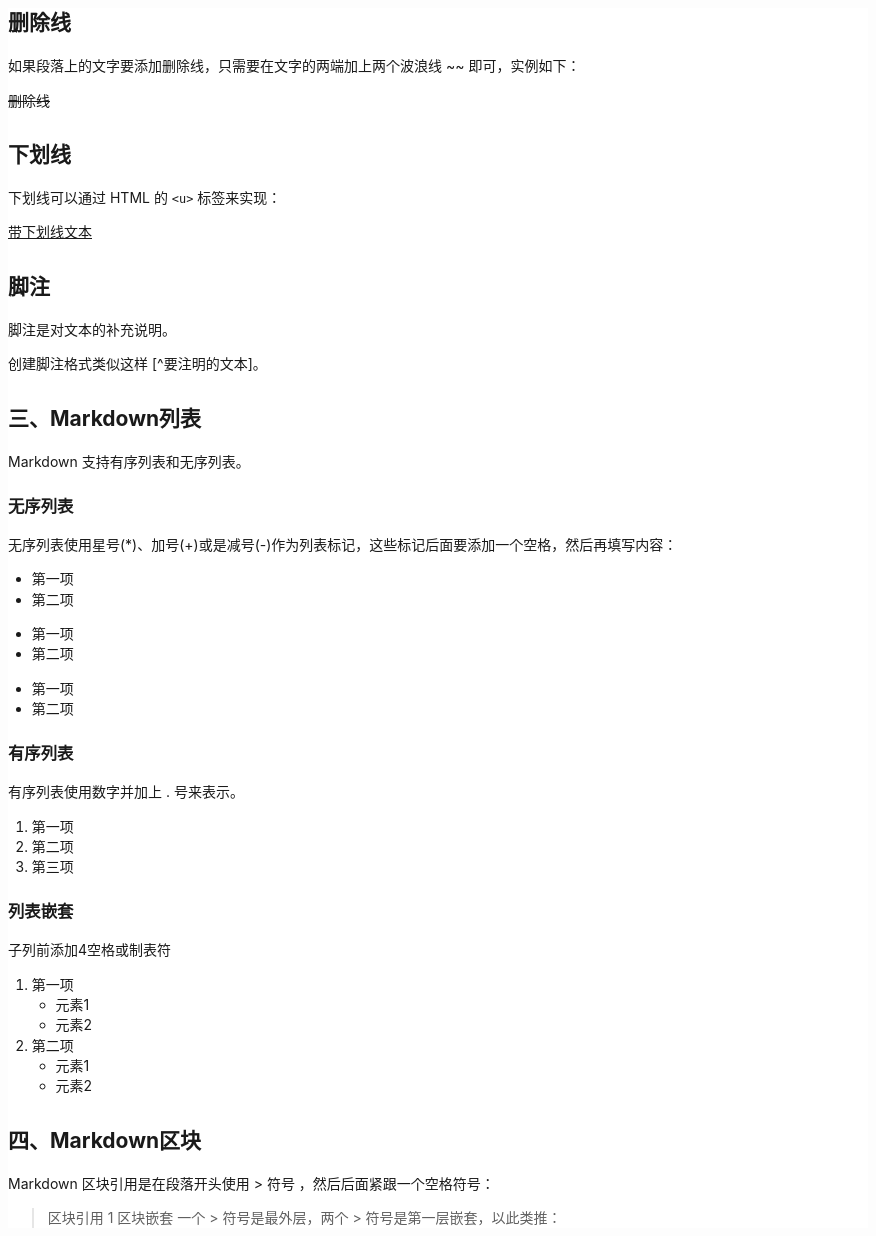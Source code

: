 ## 删除线
如果段落上的文字要添加删除线，只需要在文字的两端加上两个波浪线 ~~ 即可，实例如下：

~~删除线~~
## 下划线
下划线可以通过 HTML 的 `<u>` 标签来实现：

<u>带下划线文本</u>
## 脚注
脚注是对文本的补充说明。

创建脚注格式类似这样 [^要注明的文本]。

[^Markdown]: Markdown脚注

## 三、Markdown列表
Markdown 支持有序列表和无序列表。
### 无序列表
无序列表使用星号(*)、加号(+)或是减号(-)作为列表标记，这些标记后面要添加一个空格，然后再填写内容：

* 第一项
* 第二项

+ 第一项
+ 第二项

- 第一项
- 第二项

### 有序列表
有序列表使用数字并加上 . 号来表示。

1. 第一项
2. 第二项
3. 第三项

### 列表嵌套
子列前添加4空格或制表符

1. 第一项
    * 元素1
    * 元素2
2. 第二项
    * 元素1
    * 元素2
## 四、Markdown区块
Markdown 区块引用是在段落开头使用 > 符号 ，然后后面紧跟一个空格符号：

> 区块引用
1
区块嵌套
一个 > 符号是最外层，两个 > 符号是第一层嵌套，以此类推：


[1]: https://baidu.com